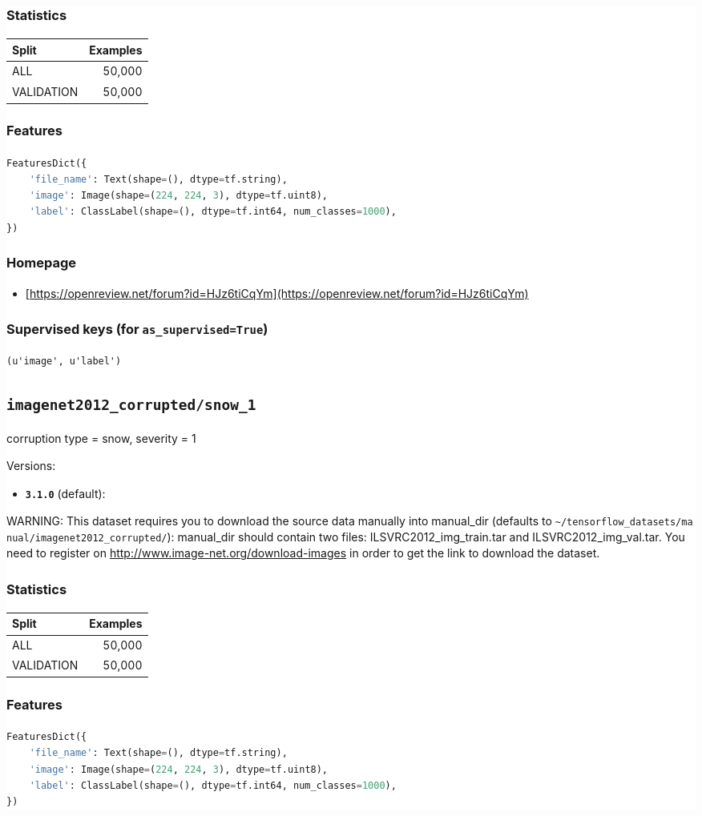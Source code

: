 ### Statistics

Split      | Examples
:--------- | -------:
ALL        | 50,000
VALIDATION | 50,000

### Features

```python
FeaturesDict({
    'file_name': Text(shape=(), dtype=tf.string),
    'image': Image(shape=(224, 224, 3), dtype=tf.uint8),
    'label': ClassLabel(shape=(), dtype=tf.int64, num_classes=1000),
})
```

### Homepage

*   [https://openreview.net/forum?id=HJz6tiCqYm](https://openreview.net/forum?id=HJz6tiCqYm)

### Supervised keys (for `as_supervised=True`)

`(u'image', u'label')`

## `imagenet2012_corrupted/snow_1`

corruption type = snow, severity = 1

Versions:

*   **`3.1.0`** (default):

WARNING: This dataset requires you to download the source data manually into
manual_dir (defaults to `~/tensorflow_datasets/manual/imagenet2012_corrupted/`):
manual_dir should contain two files: ILSVRC2012_img_train.tar and
ILSVRC2012_img_val.tar. You need to register on
http://www.image-net.org/download-images in order to get the link to download
the dataset.

### Statistics

Split      | Examples
:--------- | -------:
ALL        | 50,000
VALIDATION | 50,000

### Features

```python
FeaturesDict({
    'file_name': Text(shape=(), dtype=tf.string),
    'image': Image(shape=(224, 224, 3), dtype=tf.uint8),
    'label': ClassLabel(shape=(), dtype=tf.int64, num_classes=1000),
})
```
